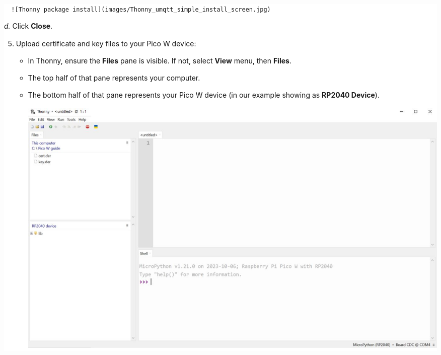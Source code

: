       ![Thonny package install](images/Thonny_umqtt_simple_install_screen.jpg)

   *d.* Click **Close**.

5. Upload certificate and key files to your Pico W device:

   - In Thonny, ensure the **Files** pane is visible. If not, select **View** menu, then **Files**.
   - The top half of that pane represents your computer.
   - The bottom half of that pane represents your Pico W device (in our example showing as **RP2040 Device**).

     ![Thonny file panes](images/Thonny_panes.jpg)
